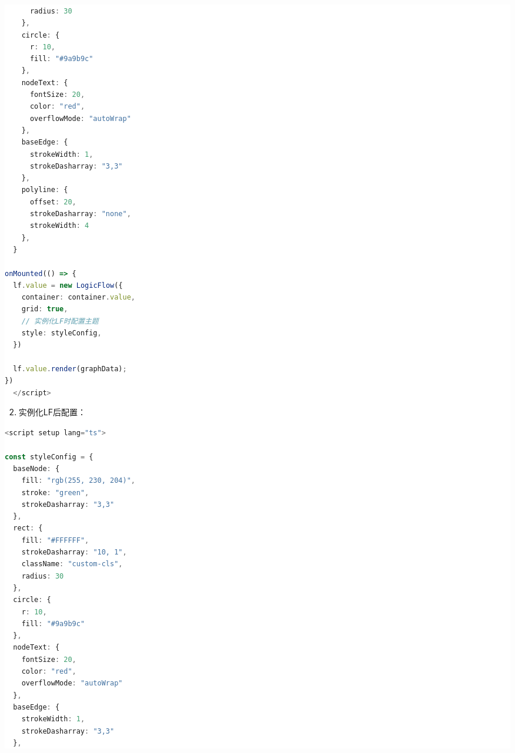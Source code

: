 ```typescript
      radius: 30
    },
    circle: {
      r: 10,
      fill: "#9a9b9c"
    },
    nodeText: {
      fontSize: 20,
      color: "red",
      overflowMode: "autoWrap"
    },
    baseEdge: {
      strokeWidth: 1,
      strokeDasharray: "3,3"
    },
    polyline: {
      offset: 20,
      strokeDasharray: "none",
      strokeWidth: 4
    },
  }

onMounted(() => {
  lf.value = new LogicFlow({
    container: container.value,
    grid: true,
    // 实例化LF时配置主题
    style: styleConfig,
  })

  lf.value.render(graphData);
})
  </script>
```

2. 实例化LF后配置：
```typescript
<script setup lang="ts">

const styleConfig = {
  baseNode: {
    fill: "rgb(255, 230, 204)",
    stroke: "green",
    strokeDasharray: "3,3"
  },
  rect: {
    fill: "#FFFFFF",
    strokeDasharray: "10, 1",
    className: "custom-cls",
    radius: 30
  },
  circle: {
    r: 10,
    fill: "#9a9b9c"
  },
  nodeText: {
    fontSize: 20,
    color: "red",
    overflowMode: "autoWrap"
  },
  baseEdge: {
    strokeWidth: 1,
    strokeDasharray: "3,3"
  },
```